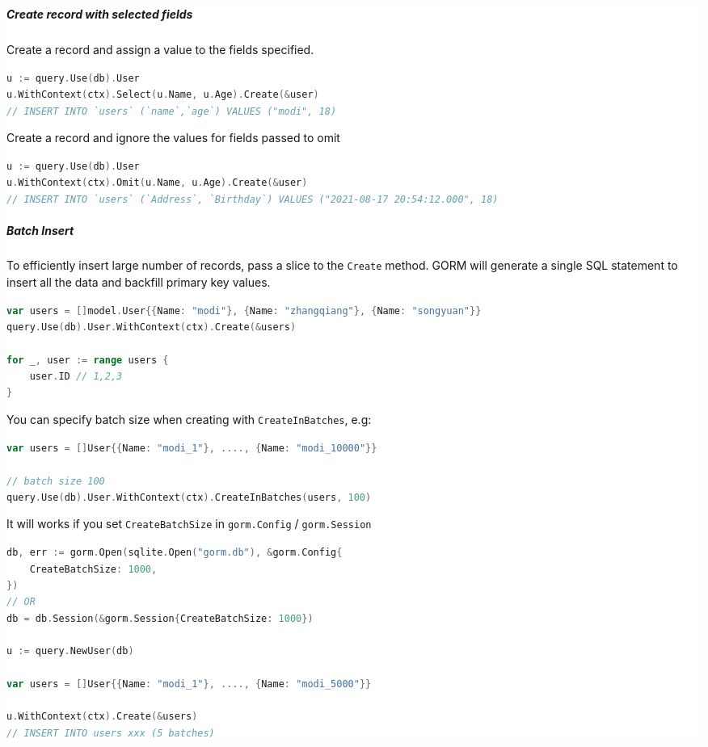 ##### Create record with selected fields

Create a record and assign a value to the fields specified.

```go
u := query.Use(db).User
u.WithContext(ctx).Select(u.Name, u.Age).Create(&user)
// INSERT INTO `users` (`name`,`age`) VALUES ("modi", 18)
```

Create a record and ignore the values for fields passed to omit

```go
u := query.Use(db).User
u.WithContext(ctx).Omit(u.Name, u.Age).Create(&user)
// INSERT INTO `users` (`Address`, `Birthday`) VALUES ("2021-08-17 20:54:12.000", 18)
```

##### Batch Insert

To efficiently insert large number of records, pass a slice to the `Create` method. GORM will generate a single SQL statement to insert all the data and backfill primary key values.

```go
var users = []model.User{{Name: "modi"}, {Name: "zhangqiang"}, {Name: "songyuan"}}
query.Use(db).User.WithContext(ctx).Create(&users)

for _, user := range users {
    user.ID // 1,2,3
}
```

You can specify batch size when creating with `CreateInBatches`, e.g:

```go
var users = []User{{Name: "modi_1"}, ...., {Name: "modi_10000"}}

// batch size 100
query.Use(db).User.WithContext(ctx).CreateInBatches(users, 100)
```

It will works if you set `CreateBatchSize` in `gorm.Config` / `gorm.Session`

```go
db, err := gorm.Open(sqlite.Open("gorm.db"), &gorm.Config{
    CreateBatchSize: 1000,
})
// OR
db = db.Session(&gorm.Session{CreateBatchSize: 1000})

u := query.NewUser(db)

var users = []User{{Name: "modi_1"}, ...., {Name: "modi_5000"}}

u.WithContext(ctx).Create(&users)
// INSERT INTO users xxx (5 batches)
```
